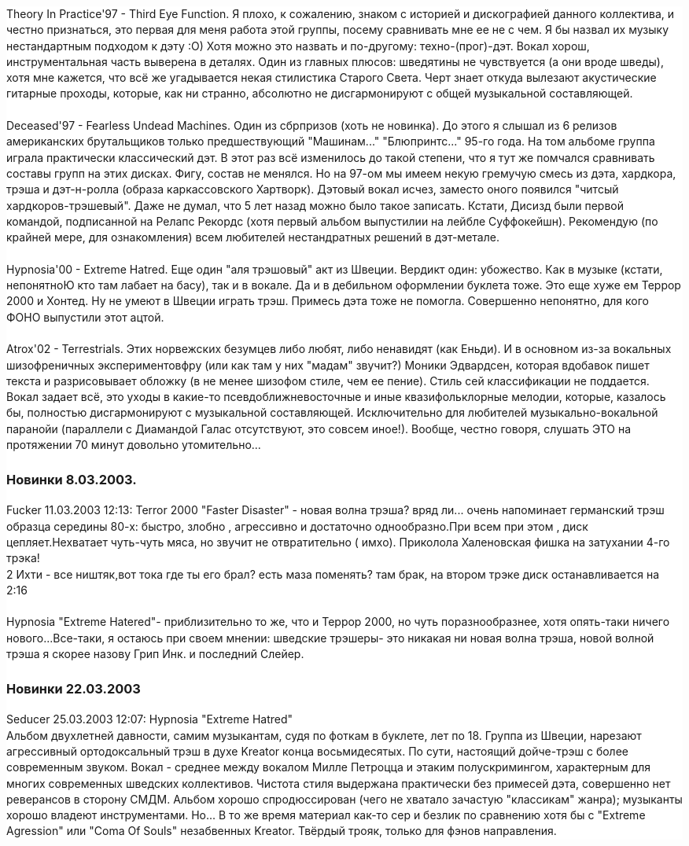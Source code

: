 Theory In Practice'97 - Third Eye Function. Я плохо, к сожалению, знаком с историей и дискографией данного коллектива, и честно признаться, это первая для меня работа этой группы, посему сравнивать мне ее не с чем. Я бы назвал их музыку нестандартным подходом к дэту :О) Хотя можно это назвать и по-другому: техно-(прог)-дэт. Вокал хорош, инструментальная часть выверена в деталях. Один из главных плюсов: шведятины не чувствуется (а они вроде шведы), хотя мне кажется, что всё же угадывается некая стилистика Старого Света. Черт знает откуда вылезают акустические гитарные проходы, которые, как ни странно, абсолютно не дисгармонируют с общей музыкальной составляющей.<BR><BR>Deceased'97 - Fearless Undead Machines. Один из сбрпризов (хоть не новинка). До этого я слышал из 6 релизов американских брутальщиков только предшествующий "Машинам..." "Блюпринтс..." 95-го года. На том альбоме группа играла практически классический дэт. В этот раз всё изменилось до такой степени, что я тут же помчался сравнивать составы групп на этих дисках. Фигу, состав не менялся. Но на 97-ом мы имеем некую гремучую смесь из дэта, хардкора, трэша и дэт-н-ролла (образа каркассовского Хартворк). Дэтовый вокал исчез, заместо оного появился "читсый хардкоров-трэшевый". Даже не думал, что 5 лет назад можно было такое записать. Кстати, Дисизд были первой командой, подписанной на Релапс Рекордс (хотя первый альбом выпустилии на лейбле Суффокейшн). Рекомендую (по крайней мере, для ознакомления) всем любителей нестандратных решений в дэт-метале.<BR><BR>Hypnosia'00 - Extreme Hatred. Еще один "аля трэшовый" акт из Швеции. Вердикт один: убожество. Как в музыке (кстати, непонятноЮ кто там лабает на басу), так и в вокале. Да и в дебильном оформлении буклета тоже. Это еще хуже ем Террор 2000 и Хонтед. Ну не умеют в Швеции играть трэш. Примесь дэта тоже не помогла. Совершенно непонятно, для кого ФОНО выпустили этот ацтой.<BR><BR>Atrox'02 - Terrestrials. Этих норвежских безумцев либо любят, либо ненавидят (как Еньди). И в основном из-за вокальных шизофреничных экспериментовфру (или как там у них "мадам" звучит?) Моники Эдвардсен, которая вдобавок пишет текста и разрисовывает обложку (в не менее шизофом стиле, чем ее пение). Стиль сей классификации не поддается. Вокал задает всё, это уходы в какие-то псевдоближневосточные и иные квазифольклорные мелодии, которые, казалось бы, полностью дисгармонируют с музыкальной составляющей. Исключительно для любителей музыкально-вокальной паранойи (параллели с Диамандой Галас отсутствуют, это совсем иное!). Вообще, честно говоря, слушать ЭТО на протяжении 70 минут довольно утомительно...

### Новинки 8.03.2003.

Fucker 11.03.2003 12:13:
Terror 2000 "Faster Disaster" -   новая волна трэша? вряд ли... очень напоминает германский трэш образца середины 80-х: быстро, злобно , агрессивно и достаточно однообразно.При всем при этом , диск цепляет.Нехватает чуть-чуть мяса, но звучит  не  отвратительно ( имхо). Приколола Халеновская фишка на затухании 4-го трэка! <BR> 2 Ихти - все ништяк,вот тока где ты его брал? есть маза поменять? там брак, на втором трэке  диск останавливается на 2:16 <BR><BR> Hypnosia  "Extreme Hatered"- приблизительно то же, что и Террор 2000, но чуть поразнообразнее, хотя опять-таки ничего нового...Все-таки, я остаюсь при своем мнении: шведские трэшеры- это никакая ни новая волна трэша, новой волной трэша я скорее назову Грип Инк. и последний Слейер.

### Новинки 22.03.2003

Seducer 25.03.2003 12:07:
Hypnosia "Extreme Hatred" <BR>Альбом двухлетней давности, самим музыкантам, судя по фоткам в буклете, лет по 18. Группа из Швеции, нарезают агрессивный ортодоксальный трэш в духе Kreator конца восьмидесятых. По сути, настоящий дойче-трэш с более современным звуком. Вокал - среднее между вокалом Милле Петроцца и этаким полускримингом, характерным для многих современных шведских коллективов. Чистота стиля выдержана практически без примесей дэта, совершенно нет реверансов в сторону СМДМ. Альбом хорошо спродюссирован (чего не хватало зачастую "классикам" жанра); музыканты хорошо владеют инструментами. Но... В то же время материал как-то сер и безлик по сравнению хотя бы с "Extreme Agression" или "Coma Of Souls" незабвенных Kreator. Твёрдый трояк, только для фэнов направления.
